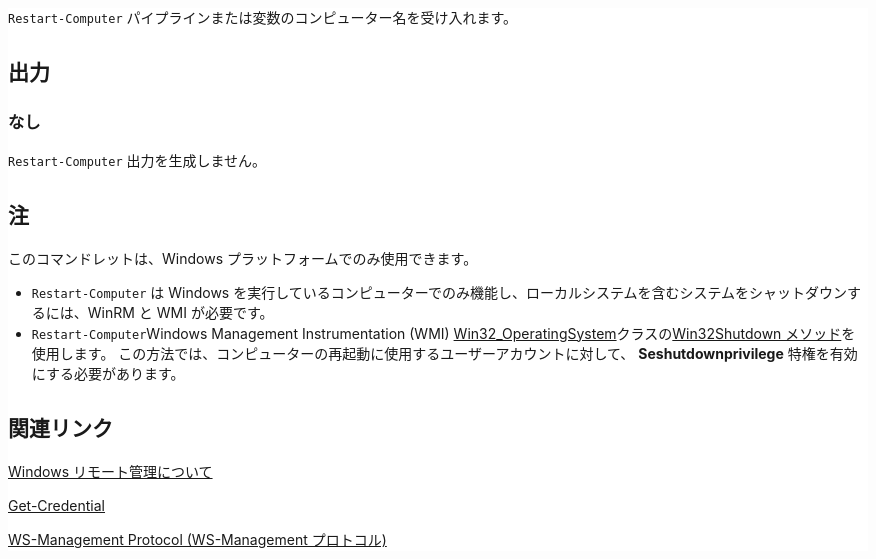 `Restart-Computer` パイプラインまたは変数のコンピューター名を受け入れます。

## 出力

### なし

`Restart-Computer` 出力を生成しません。

## 注

このコマンドレットは、Windows プラットフォームでのみ使用できます。

- `Restart-Computer` は Windows を実行しているコンピューターでのみ機能し、ローカルシステムを含むシステムをシャットダウンするには、WinRM と WMI が必要です。
- `Restart-Computer`Windows Management Instrumentation (WMI) [Win32_OperatingSystem](/windows/desktop/CIMWin32Prov/win32-operatingsystem)クラスの[Win32Shutdown メソッド](/windows/desktop/CIMWin32Prov/win32shutdown-method-in-class-win32-operatingsystem)を使用します。 この方法では、コンピューターの再起動に使用するユーザーアカウントに対して、 **Seshutdownprivilege** 特権を有効にする必要があります。

## 関連リンク

[Windows リモート管理について](/windows/desktop/WinRM/about-windows-remote-management)

[Get-Credential](../Microsoft.PowerShell.Security/Get-Credential.md)

[WS-Management Protocol (WS-Management プロトコル)](/windows/desktop/WinRM/ws-management-protocol)
